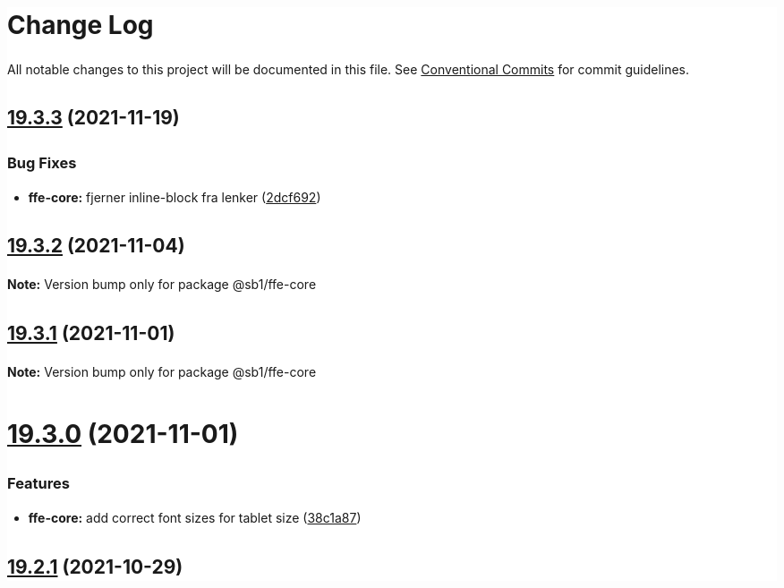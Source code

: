 # Change Log

All notable changes to this project will be documented in this file.
See [Conventional Commits](https://conventionalcommits.org) for commit guidelines.

## [19.3.3](https://github.com/SpareBank1/designsystem/compare/@sb1/ffe-core@19.3.2...@sb1/ffe-core@19.3.3) (2021-11-19)


### Bug Fixes

* **ffe-core:** fjerner inline-block fra lenker ([2dcf692](https://github.com/SpareBank1/designsystem/commit/2dcf692aa0c29e23c9507d5a0093da5967c233c1))





## [19.3.2](https://github.com/SpareBank1/designsystem/compare/@sb1/ffe-core@19.3.1...@sb1/ffe-core@19.3.2) (2021-11-04)

**Note:** Version bump only for package @sb1/ffe-core





## [19.3.1](https://github.com/SpareBank1/designsystem/compare/@sb1/ffe-core@19.3.0...@sb1/ffe-core@19.3.1) (2021-11-01)

**Note:** Version bump only for package @sb1/ffe-core





# [19.3.0](https://github.com/SpareBank1/designsystem/compare/@sb1/ffe-core@19.2.1...@sb1/ffe-core@19.3.0) (2021-11-01)


### Features

* **ffe-core:** add correct font sizes for tablet size ([38c1a87](https://github.com/SpareBank1/designsystem/commit/38c1a875a970b6702a444aaa4acde5a01cdd04fe))





## [19.2.1](https://github.com/SpareBank1/designsystem/compare/@sb1/ffe-core@19.2.0...@sb1/ffe-core@19.2.1) (2021-10-29)
